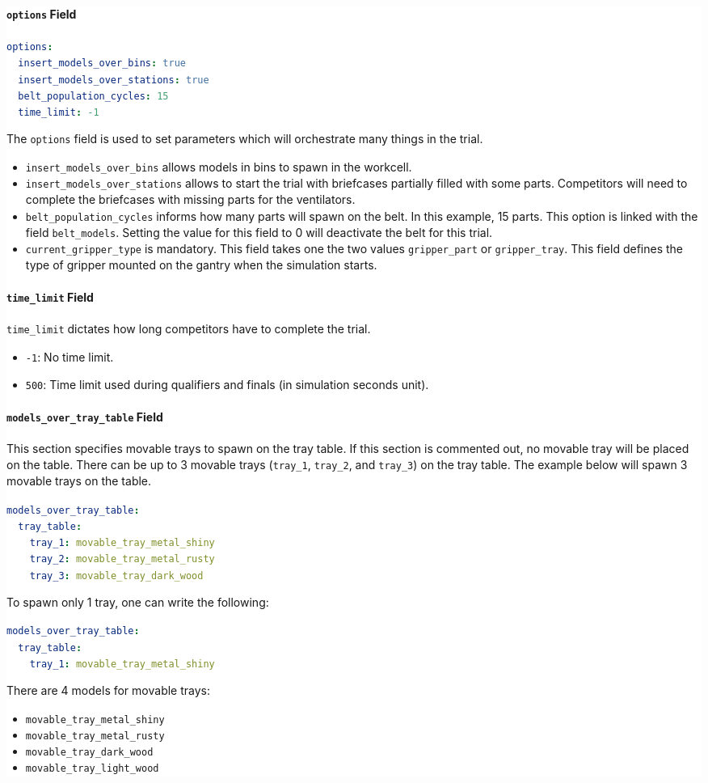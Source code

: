 #### `options` Field

```yaml
options:
  insert_models_over_bins: true
  insert_models_over_stations: true
  belt_population_cycles: 15
  time_limit: -1
```

The `options` field is used to set parameters which will orchestrate many things in the trial.

- `insert_models_over_bins` allows models in bins to spawn in the workcell.
- `insert_models_over_stations` allows to start the trial with briefcases partially filled with some parts. Competitors will need to complete the briefcases with missing parts for the ventilators.
- `belt_population_cycles` informs how many parts will spawn on the belt. In this example, 15 parts. This option is linked with the field `belt_models`. Setting the value for this field to 0 will deactivate the belt for this trial.
- `current_gripper_type` is mandatory. This field takes one the two values `gripper_part` or `gripper_tray`. This field defines the type of gripper mounted on the gantry when the simulation starts.

#### `time_limit` Field

`time_limit` dictates how long competitors have to complete the trial.

* `-1`: No time limit.

- `500`: Time limit used during qualifiers and finals (in simulation seconds unit).


#### `models_over_tray_table` Field

This section specifies movable trays to spawn on the tray table. If this section is commented out, no movable tray will be placed on the table. There can be up to 3 movable trays (`tray_1`, `tray_2`, and `tray_3`) on the tray table. The example below will spawn 3 movable trays on the table.

```yaml
models_over_tray_table:
  tray_table:
    tray_1: movable_tray_metal_shiny
    tray_2: movable_tray_metal_rusty
    tray_3: movable_tray_dark_wood
```

To spawn only 1 tray, one can write the following:
```yaml
models_over_tray_table:
  tray_table:
    tray_1: movable_tray_metal_shiny
```

There are 4 models for movable trays:
- `movable_tray_metal_shiny`
- `movable_tray_metal_rusty`
- `movable_tray_dark_wood`
- `movable_tray_light_wood`
